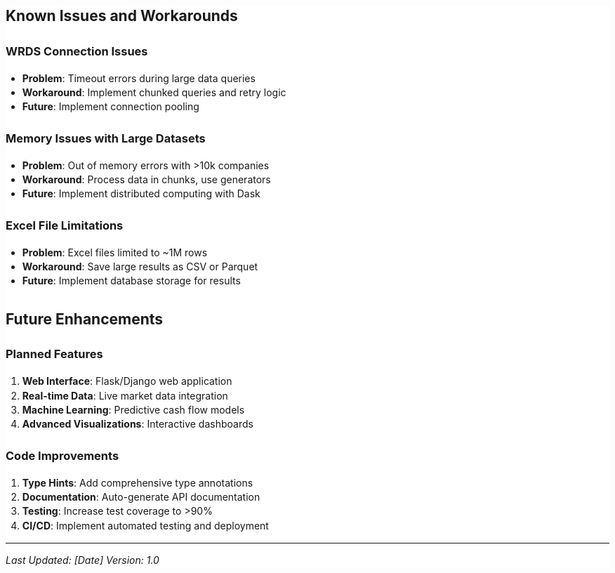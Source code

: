## Known Issues and Workarounds

### WRDS Connection Issues
- **Problem**: Timeout errors during large data queries
- **Workaround**: Implement chunked queries and retry logic
- **Future**: Implement connection pooling

### Memory Issues with Large Datasets
- **Problem**: Out of memory errors with >10k companies
- **Workaround**: Process data in chunks, use generators
- **Future**: Implement distributed computing with Dask

### Excel File Limitations
- **Problem**: Excel files limited to ~1M rows
- **Workaround**: Save large results as CSV or Parquet
- **Future**: Implement database storage for results

## Future Enhancements

### Planned Features
1. **Web Interface**: Flask/Django web application
2. **Real-time Data**: Live market data integration
3. **Machine Learning**: Predictive cash flow models
4. **Advanced Visualizations**: Interactive dashboards

### Code Improvements
1. **Type Hints**: Add comprehensive type annotations
2. **Documentation**: Auto-generate API documentation
3. **Testing**: Increase test coverage to >90%
4. **CI/CD**: Implement automated testing and deployment

---

*Last Updated: [Date]*
*Version: 1.0* 